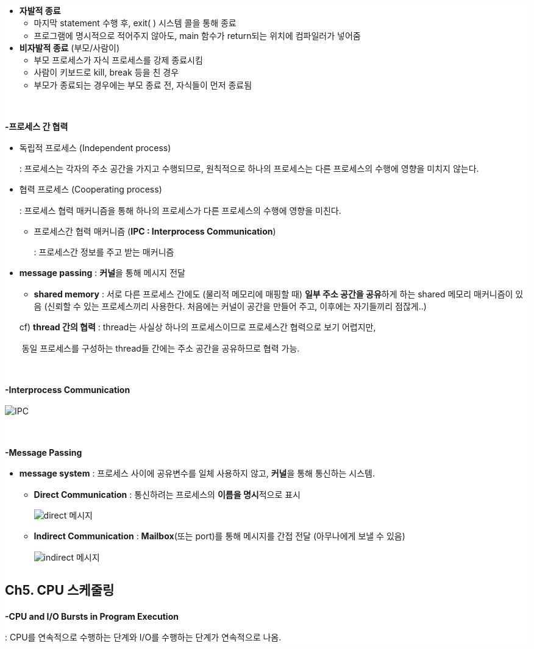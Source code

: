 - **자발적 종료**
  - 마지막 statement 수행 후, exit( ) 시스템 콜을 통해 종료 
  - 프로그램에 명시적으로 적어주지 않아도, main 함수가 return되는 위치에 컴파일러가 넣어줌
- **비자발적 종료** (부모/사람이)
  - 부모 프로세스가 자식 프로세스를 강제 종료시킴
  - 사람이 키보드로 kill, break 등을 친 경우
  - 부모가 종료되는 경우에는 부모 종료 전, 자식들이 먼저 종료됨

<br/>

**-프로세스 간 협력**

- 독립적 프로세스 (Independent process)

  : 프로세스는 각자의 주소 공간을 가지고 수행되므로, 원칙적으로 하나의 프로세스는 다른 프로세스의 수행에 영향을 미치지 않는다.

- 협력 프로세스 (Cooperating process)

  : 프로세스 협력 매커니즘을 통해 하나의 프로세스가 다른 프로세스의 수행에 영향을 미친다.

  - 프로세스간 협력 매커니즘 (**IPC : Interprocess Communication**)

    : 프로세스간 정보를 주고 받는 매커니즘

- **message passing** : **커널**을 통해 메시지 전달

  - **shared memory** : 서로 다른 프로세스 간에도 (물리적 메모리에 매핑할 때) **일부 주소 공간을 공유**하게 하는 shared 메모리 매커니즘이 있음 (신뢰할 수 있는 프로세스끼리 사용한다. 처음에는 커널이 공간을 만들어 주고, 이후에는 자기들끼리 점잖게..)

  cf) **thread 간의 협력** : thread는 사실상 하나의 프로세스이므로 프로세스간 협력으로 보기 어렵지만,

  ​									동일 프로세스를 구성하는 thread들 간에는 주소 공간을 공유하므로 협력 가능.

  <br/>

**-Interprocess Communication**

![IPC](https://user-images.githubusercontent.com/58247800/100582603-d7fa1300-332c-11eb-8c27-62479baf0217.png)

<br/>

**-Message Passing**

- **message system** : 프로세스 사이에 공유변수를 일체 사용하지 않고, **커널**을 통해 통신하는 시스템.

  - **Direct Communication** : 통신하려는 프로세스의 **이름을 명시**적으로 표시

    ![direct 메시지](https://user-images.githubusercontent.com/58247800/100582619-dd575d80-332c-11eb-9bc1-3199f1b627b8.png)

  - **Indirect Communication** : **Mailbox**(또는 port)를 통해 메시지를 간접 전달 (아무나에게 보낼 수 있음)

    ![indirect 메시지](https://user-images.githubusercontent.com/58247800/100582630-dfb9b780-332c-11eb-976d-d48d22ecaab1.png)



## Ch5. CPU 스케줄링

**-CPU and I/O Bursts in Program Execution**

: CPU를 연속적으로 수행하는 단계와 I/O를 수행하는 단계가 연속적으로 나옴.
